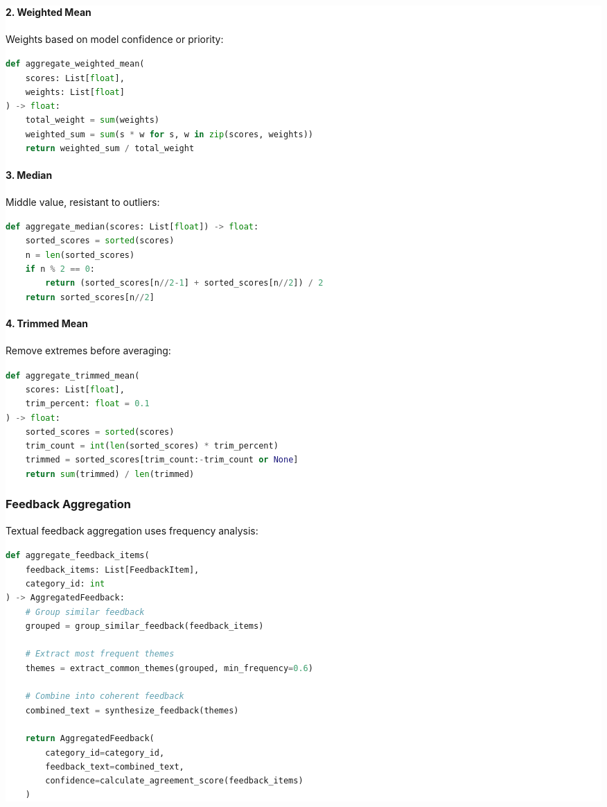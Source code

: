 #### 2. Weighted Mean
Weights based on model confidence or priority:
```python
def aggregate_weighted_mean(
    scores: List[float], 
    weights: List[float]
) -> float:
    total_weight = sum(weights)
    weighted_sum = sum(s * w for s, w in zip(scores, weights))
    return weighted_sum / total_weight
```

#### 3. Median
Middle value, resistant to outliers:
```python
def aggregate_median(scores: List[float]) -> float:
    sorted_scores = sorted(scores)
    n = len(sorted_scores)
    if n % 2 == 0:
        return (sorted_scores[n//2-1] + sorted_scores[n//2]) / 2
    return sorted_scores[n//2]
```

#### 4. Trimmed Mean
Remove extremes before averaging:
```python
def aggregate_trimmed_mean(
    scores: List[float], 
    trim_percent: float = 0.1
) -> float:
    sorted_scores = sorted(scores)
    trim_count = int(len(sorted_scores) * trim_percent)
    trimmed = sorted_scores[trim_count:-trim_count or None]
    return sum(trimmed) / len(trimmed)
```

### Feedback Aggregation

Textual feedback aggregation uses frequency analysis:

```python
def aggregate_feedback_items(
    feedback_items: List[FeedbackItem],
    category_id: int
) -> AggregatedFeedback:
    # Group similar feedback
    grouped = group_similar_feedback(feedback_items)
    
    # Extract most frequent themes
    themes = extract_common_themes(grouped, min_frequency=0.6)
    
    # Combine into coherent feedback
    combined_text = synthesize_feedback(themes)
    
    return AggregatedFeedback(
        category_id=category_id,
        feedback_text=combined_text,
        confidence=calculate_agreement_score(feedback_items)
    )
```
